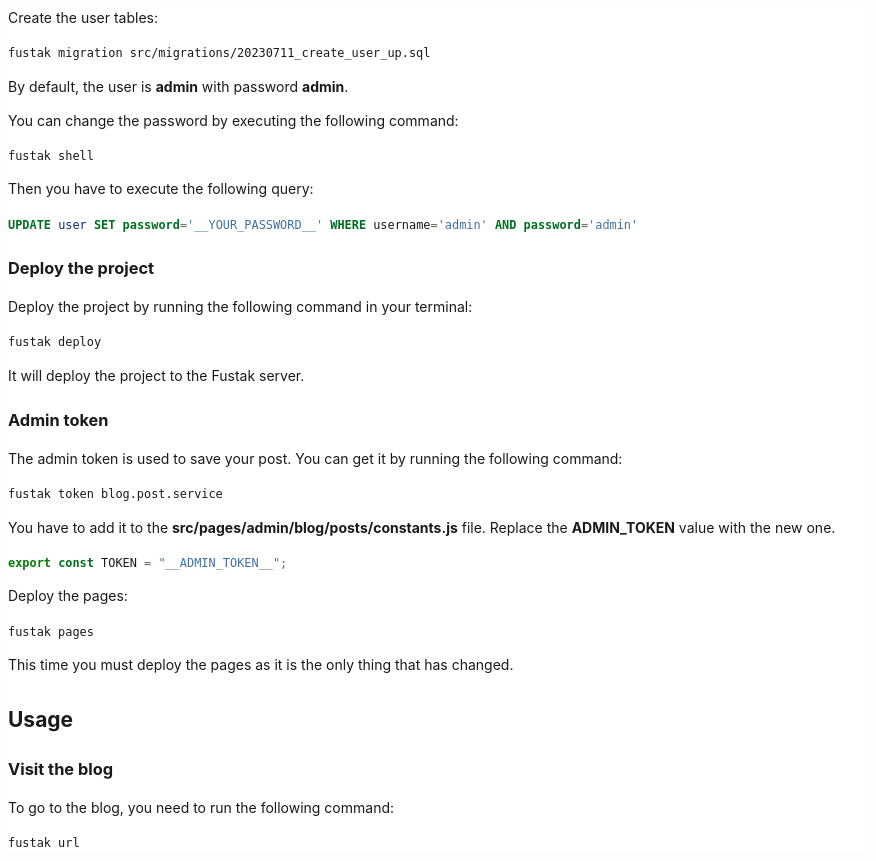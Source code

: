 Create the user tables:

```bash
fustak migration src/migrations/20230711_create_user_up.sql
```

By default, the user is **admin** with password **admin**.

You can change the password by executing the following command:

```bash
fustak shell
```

Then you have to execute the following query:

```sql
UPDATE user SET password='__YOUR_PASSWORD__' WHERE username='admin' AND password='admin'
```

### Deploy the project

Deploy the project by running the following command in your terminal:

```bash
fustak deploy
```

It will deploy the project to the Fustak server.

### Admin token

The admin token is used to save your post. You can get it by running the following command:

```bash
fustak token blog.post.service 
```

You have to add it to the **src/pages/admin/blog/posts/constants.js** file. Replace the **ADMIN_TOKEN** value with the new one.

```js
export const TOKEN = "__ADMIN_TOKEN__";
```

Deploy the pages:

```bash
fustak pages
```

This time you must deploy the pages as it is the only thing that has changed.

## Usage

### Visit the blog

To go to the blog, you need to run the following command:

```bash
fustak url
```
